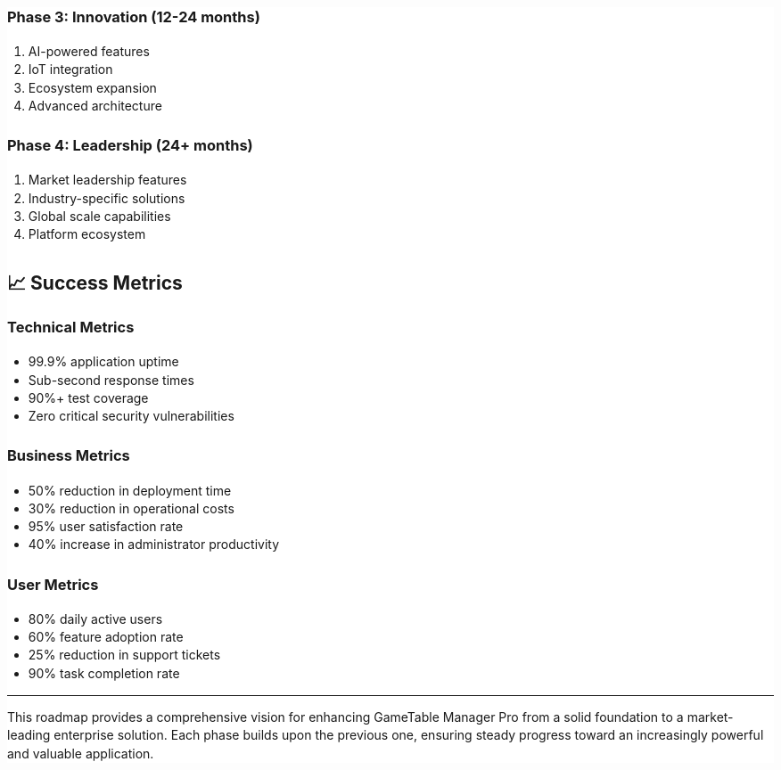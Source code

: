 ### Phase 3: Innovation (12-24 months)
1. AI-powered features
2. IoT integration
3. Ecosystem expansion
4. Advanced architecture

### Phase 4: Leadership (24+ months)
1. Market leadership features
2. Industry-specific solutions
3. Global scale capabilities
4. Platform ecosystem

## 📈 Success Metrics

### Technical Metrics
- 99.9% application uptime
- Sub-second response times
- 90%+ test coverage
- Zero critical security vulnerabilities

### Business Metrics
- 50% reduction in deployment time
- 30% reduction in operational costs
- 95% user satisfaction rate
- 40% increase in administrator productivity

### User Metrics
- 80% daily active users
- 60% feature adoption rate
- 25% reduction in support tickets
- 90% task completion rate

---

This roadmap provides a comprehensive vision for enhancing GameTable Manager Pro from a solid foundation to a market-leading enterprise solution. Each phase builds upon the previous one, ensuring steady progress toward an increasingly powerful and valuable application.
